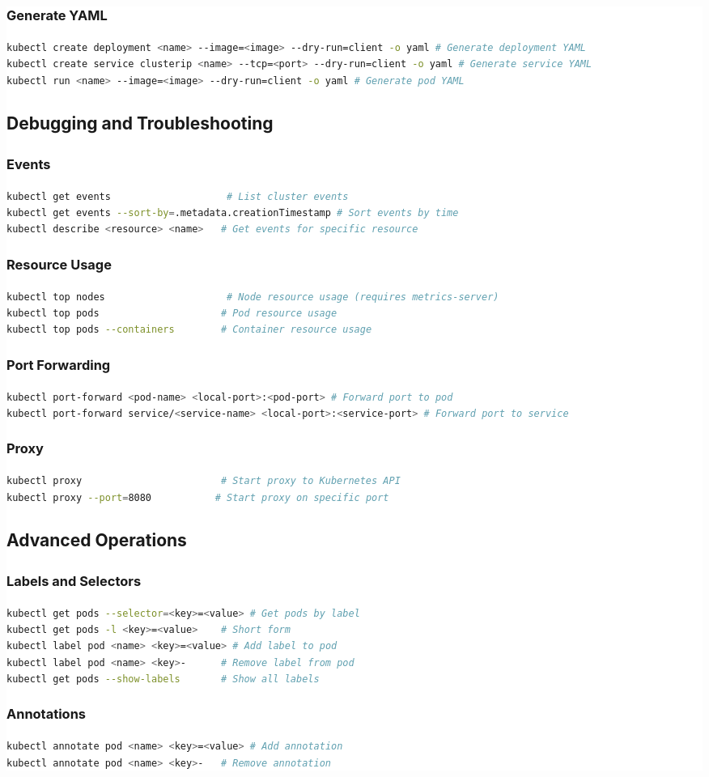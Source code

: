 ### Generate YAML
```bash
kubectl create deployment <name> --image=<image> --dry-run=client -o yaml # Generate deployment YAML
kubectl create service clusterip <name> --tcp=<port> --dry-run=client -o yaml # Generate service YAML
kubectl run <name> --image=<image> --dry-run=client -o yaml # Generate pod YAML
```

## Debugging and Troubleshooting

### Events
```bash
kubectl get events                    # List cluster events
kubectl get events --sort-by=.metadata.creationTimestamp # Sort events by time
kubectl describe <resource> <name>   # Get events for specific resource
```

### Resource Usage
```bash
kubectl top nodes                     # Node resource usage (requires metrics-server)
kubectl top pods                     # Pod resource usage
kubectl top pods --containers        # Container resource usage
```

### Port Forwarding
```bash
kubectl port-forward <pod-name> <local-port>:<pod-port> # Forward port to pod
kubectl port-forward service/<service-name> <local-port>:<service-port> # Forward port to service
```

### Proxy
```bash
kubectl proxy                        # Start proxy to Kubernetes API
kubectl proxy --port=8080           # Start proxy on specific port
```

## Advanced Operations

### Labels and Selectors
```bash
kubectl get pods --selector=<key>=<value> # Get pods by label
kubectl get pods -l <key>=<value>    # Short form
kubectl label pod <name> <key>=<value> # Add label to pod
kubectl label pod <name> <key>-      # Remove label from pod
kubectl get pods --show-labels       # Show all labels
```

### Annotations
```bash
kubectl annotate pod <name> <key>=<value> # Add annotation
kubectl annotate pod <name> <key>-   # Remove annotation
```
